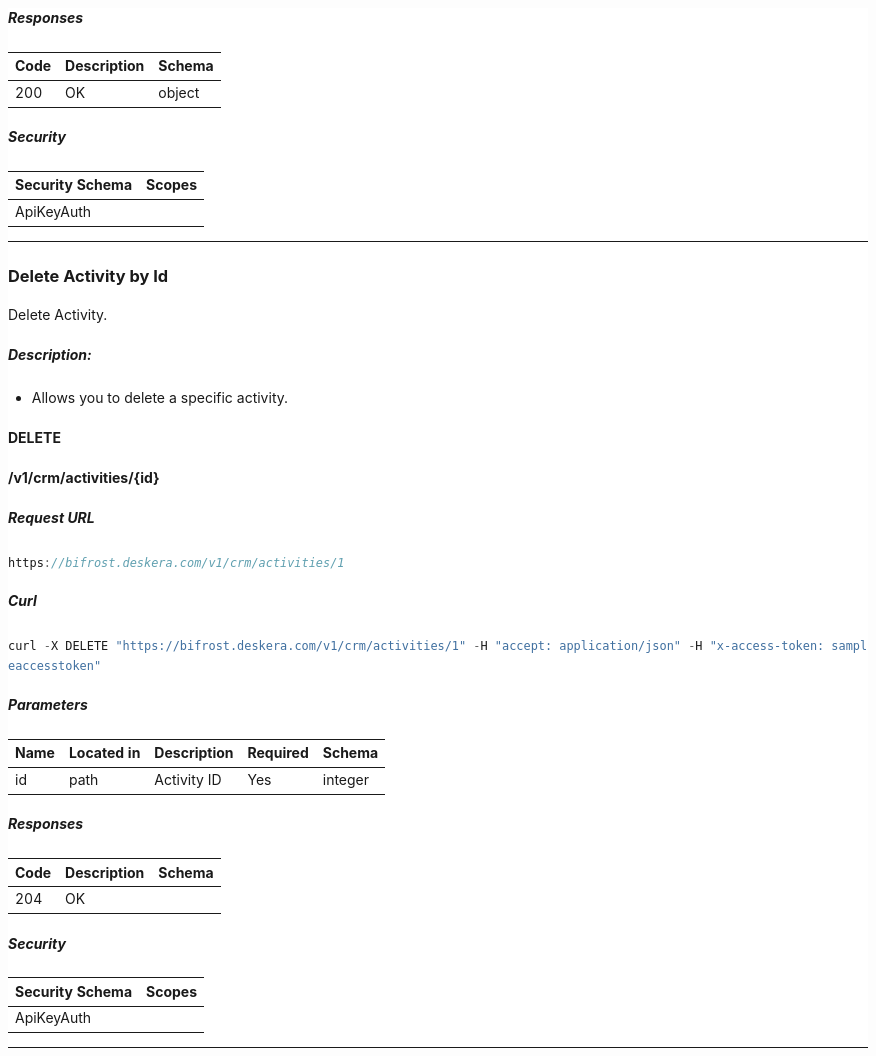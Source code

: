 ##### Responses

| Code | Description | Schema |
| ---- | ----------- | ------ |
| 200 | OK | object |

##### Security

| Security Schema | Scopes |
| --- | --- |
| ApiKeyAuth | |

---

### Delete Activity by Id

Delete Activity.

##### Description:

- Allows you to delete a specific activity.

#### DELETE
#### /v1/crm/activities/{id}

##### Request URL

```java
https://bifrost.deskera.com/v1/crm/activities/1
```

##### Curl

```java
curl -X DELETE "https://bifrost.deskera.com/v1/crm/activities/1" -H "accept: application/json" -H "x-access-token: sampleaccesstoken"
```
##### Parameters

| Name | Located in | Description | Required | Schema |
| ---- | ---------- | ----------- | -------- | ---- |
| id | path | Activity ID | Yes | integer |

##### Responses

| Code | Description | Schema |
| ---- | ----------- | ------ |
| 204 | OK | |

##### Security

| Security Schema | Scopes |
| --- | --- |
| ApiKeyAuth | |

---